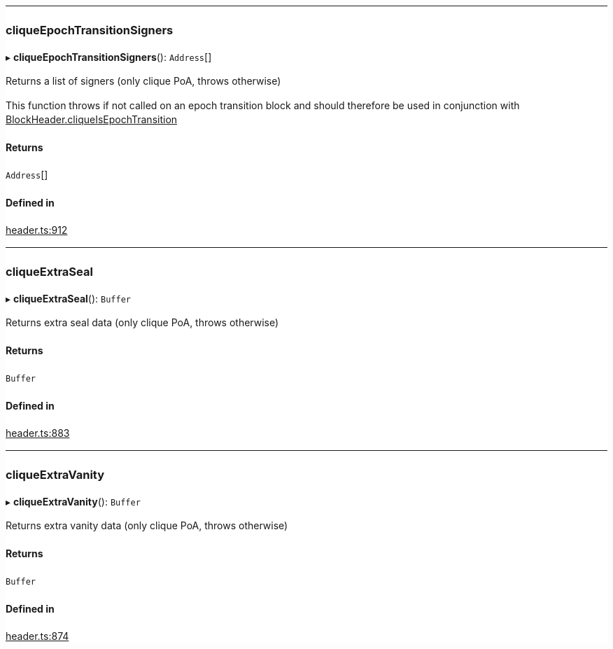 ___

### cliqueEpochTransitionSigners

▸ **cliqueEpochTransitionSigners**(): `Address`[]

Returns a list of signers
(only clique PoA, throws otherwise)

This function throws if not called on an epoch
transition block and should therefore be used
in conjunction with [BlockHeader.cliqueIsEpochTransition](BlockHeader.md#cliqueisepochtransition)

#### Returns

`Address`[]

#### Defined in

[header.ts:912](https://github.com/ethereumjs/ethereumjs-monorepo/blob/master/packages/block/src/header.ts#L912)

___

### cliqueExtraSeal

▸ **cliqueExtraSeal**(): `Buffer`

Returns extra seal data
(only clique PoA, throws otherwise)

#### Returns

`Buffer`

#### Defined in

[header.ts:883](https://github.com/ethereumjs/ethereumjs-monorepo/blob/master/packages/block/src/header.ts#L883)

___

### cliqueExtraVanity

▸ **cliqueExtraVanity**(): `Buffer`

Returns extra vanity data
(only clique PoA, throws otherwise)

#### Returns

`Buffer`

#### Defined in

[header.ts:874](https://github.com/ethereumjs/ethereumjs-monorepo/blob/master/packages/block/src/header.ts#L874)

